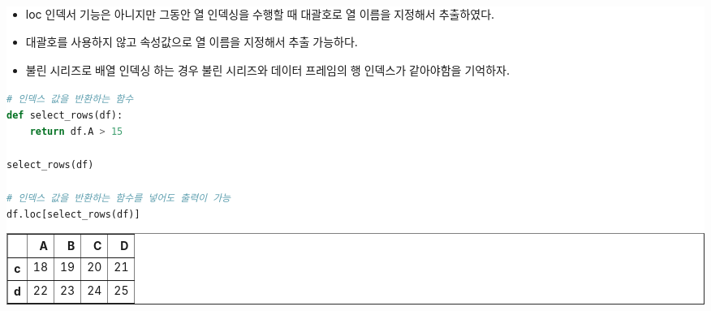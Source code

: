 

- loc 인덱서 기능은 아니지만 그동안 열 인덱싱을 수행할 때 대괄호로 열 이름을 지정해서 추출하였다.


- 대괄호를 사용하지 않고 속성값으로 열 이름을 지정해서 추출 가능하다.


- 불린 시리즈로 배열 인덱싱 하는 경우 불린 시리즈와 데이터 프레임의 행 인덱스가 같아야함을 기억하자.


```python
# 인덱스 값을 반환하는 함수
def select_rows(df):
    return df.A > 15

select_rows(df)

# 인덱스 값을 반환하는 함수를 넣어도 출력이 가능
df.loc[select_rows(df)]
```




<div>
<style scoped>
    .dataframe tbody tr th:only-of-type {
        vertical-align: middle;
    }

    .dataframe tbody tr th {
        vertical-align: top;
    }

    .dataframe thead th {
        text-align: right;
    }
</style>
<table border="1" class="dataframe">
  <thead>
    <tr style="text-align: right;">
      <th></th>
      <th>A</th>
      <th>B</th>
      <th>C</th>
      <th>D</th>
    </tr>
  </thead>
  <tbody>
    <tr>
      <th>c</th>
      <td>18</td>
      <td>19</td>
      <td>20</td>
      <td>21</td>
    </tr>
    <tr>
      <th>d</th>
      <td>22</td>
      <td>23</td>
      <td>24</td>
      <td>25</td>
    </tr>
  </tbody>
</table>
</div>
